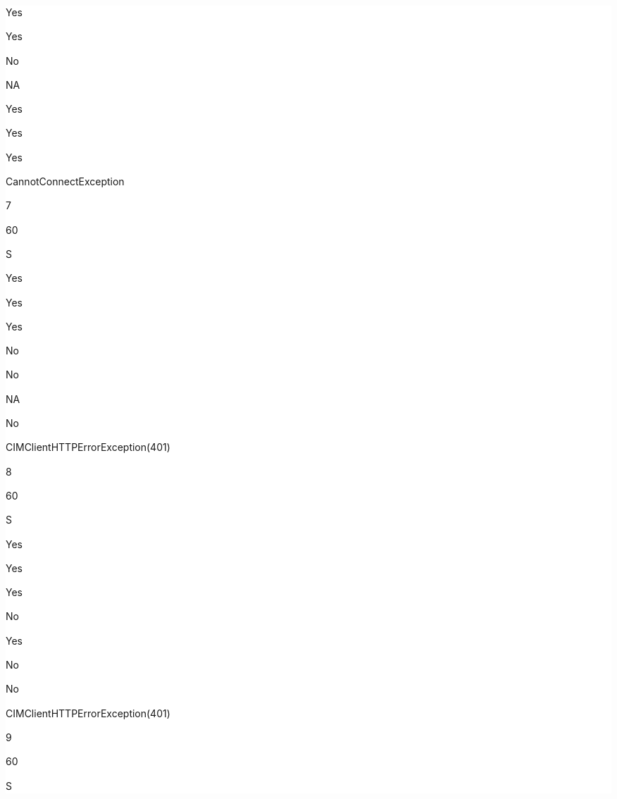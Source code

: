Yes

Yes

No

NA

Yes

Yes

Yes

CannotConnectException

7

60

S

Yes

Yes

Yes

No

No

NA

No

CIMClientHTTPErrorException(401)

8

60

S

Yes

Yes

Yes

No

Yes

No

No

CIMClientHTTPErrorException(401)

9

60

S
